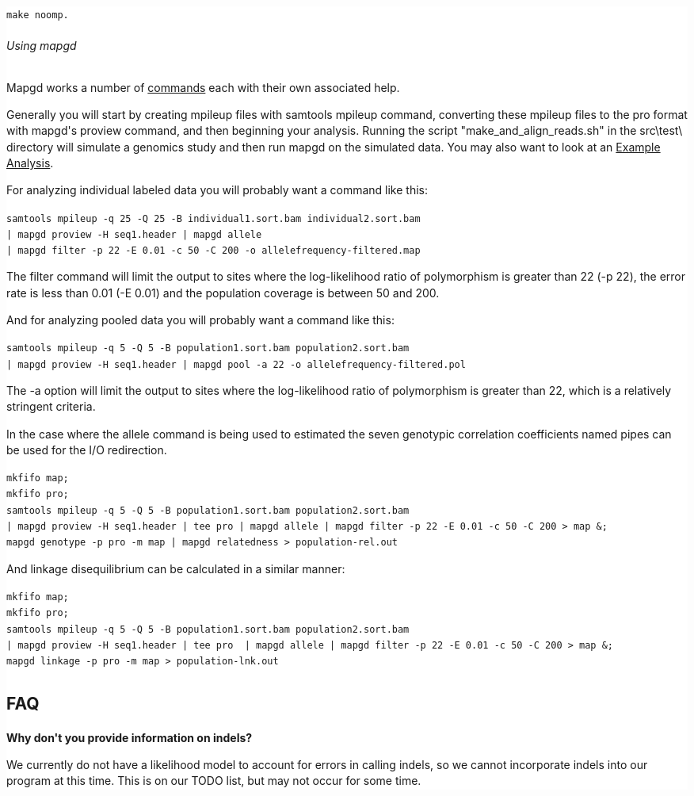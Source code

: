 	make noomp.


<h6> Using mapgd </h6>

Mapgd works a number of [commands](https://github.com/LynchLab/MAPGD#-commands-) each with their own associated help.

 Generally you will start by creating mpileup files with samtools mpileup command, converting these mpileup files to the pro format with mapgd's proview command, and then beginning your analysis. Running the script "make\_and\_align\_reads.sh" in the src\test\ directory will simulate a genomics study and then run mapgd on the simulated data. You may also want to look at an [Example Analysis](https://github.com/LynchLab/MAPGD#-example-analysis-).

For analyzing individual labeled data you will probably want a command like this:

	samtools mpileup -q 25 -Q 25 -B individual1.sort.bam individual2.sort.bam 
	| mapgd proview -H seq1.header | mapgd allele 
	| mapgd filter -p 22 -E 0.01 -c 50 -C 200 -o allelefrequency-filtered.map

The filter command will limit the output to sites where the log-likelihood ratio of polymorphism is greater than 22 (-p 22), the error rate is less than 0.01 (-E 0.01) and the population coverage is between 50 and 200. 

And for analyzing pooled data you will probably want a command like this:

	samtools mpileup -q 5 -Q 5 -B population1.sort.bam population2.sort.bam 
	| mapgd proview -H seq1.header | mapgd pool -a 22 -o allelefrequency-filtered.pol

The -a option will limit the output to sites where the log-likelihood ratio of polymorphism is greater than 22, which is a relatively stringent criteria.

In the case where the allele command is being used to estimated the seven genotypic correlation coefficients named pipes can be used for the I/O redirection.
	
	mkfifo map;
	mkfifo pro;
	samtools mpileup -q 5 -Q 5 -B population1.sort.bam population2.sort.bam 
	| mapgd proview -H seq1.header | tee pro | mapgd allele | mapgd filter -p 22 -E 0.01 -c 50 -C 200 > map &;
	mapgd genotype -p pro -m map | mapgd relatedness > population-rel.out

And linkage disequilibrium can be calculated in a similar manner:

	mkfifo map;
	mkfifo pro;
	samtools mpileup -q 5 -Q 5 -B population1.sort.bam population2.sort.bam 
	| mapgd proview -H seq1.header | tee pro  | mapgd allele | mapgd filter -p 22 -E 0.01 -c 50 -C 200 > map &;
	mapgd linkage -p pro -m map > population-lnk.out

<h2> FAQ </h2>

<b> Why don't you provide information on indels? </b>

We currently do not have a likelihood model to account for errors in calling indels, so we cannot incorporate indels into our program at this time. This is on our TODO list, but may not occur for some time.

